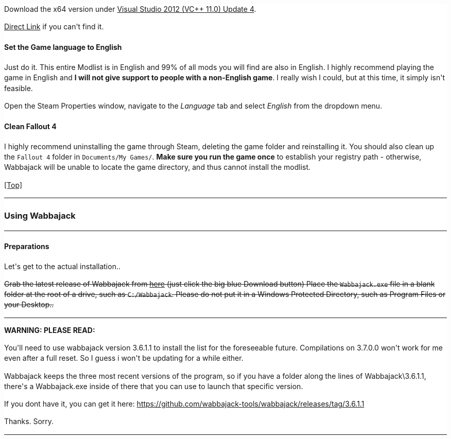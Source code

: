 Download the x64 version under [Visual Studio 2012 (VC++ 11.0) Update 4](https://docs.microsoft.com/en-us/cpp/windows/latest-supported-vc-redist?view=msvc-170#visual-studio-2012-vc-110-update-4).

[Direct Link](https://download.microsoft.com/download/1/6/B/16B06F60-3B20-4FF2-B699-5E9B7962F9AE/VSU_4/vcredist_x64.exe) if you can't find it.

#### Set the Game language to English

Just do it. This entire Modlist is in English and 99% of all mods you will find are also in English. I highly recommend playing the game in English and **I will not give support to people with a non-English game**. I really wish I could, but at this time, it simply isn't feasible.

Open the Steam Properties window, navigate to the _Language_ tab and select _English_ from the dropdown menu.

#### Clean Fallout 4

I highly recommend uninstalling the game through Steam, deleting the game folder and reinstalling it. You should also clean up the `Fallout 4` folder in `Documents/My Games/`. **Make sure you run the game once** to establish your registry path - otherwise, Wabbajack will be unable to locate the game directory, and thus cannot install the modlist.

[[Top]](https://github.com/LivelyDismay/magnum-opus/blob/main/README.md#table-of-contents)

---

### Using Wabbajack

---

#### Preparations

Let's get to the actual installation..

~~Grab the latest release of Wabbajack from [here](https://www.wabbajack.org/) (just click the big blue Download button) Place the `Wabbajack.exe` file in a blank folder at the root of a drive, such as `C:/Wabbajack`. Please do not put it in a Windows Protected Directory, such as Program Files or your Desktop..~~  

---

**WARNING: PLEASE READ:**

You'll need to use wabbajack version 3.6.1.1 to install the list for the foreseeable future. Compilations on 3.7.0.0 won't work for me even after a full reset. So I guess i won't be updating for a while either.

Wabbajack keeps the three most recent versions of the program, so if you have a folder along the lines of Wabbajack\3.6.1.1, there's a Wabbajack.exe inside of there that you can use to launch that specific version.

If you dont have it, you can get it here: https://github.com/wabbajack-tools/wabbajack/releases/tag/3.6.1.1

Thanks. Sorry.

---
